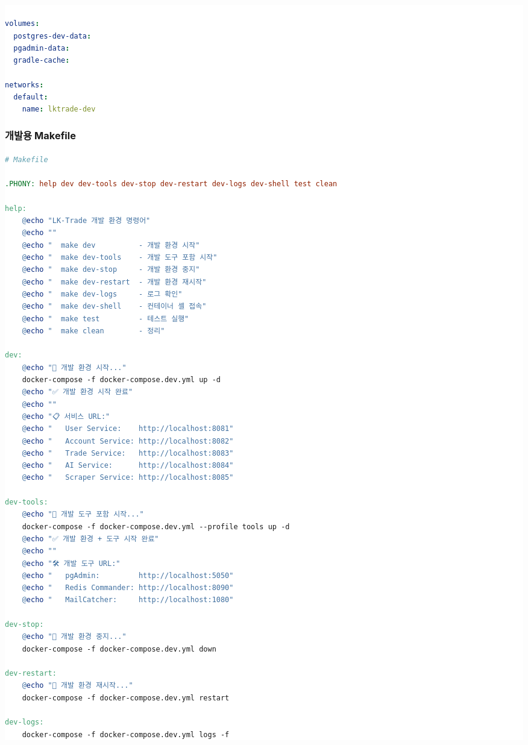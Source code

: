 ```yaml

volumes:
  postgres-dev-data:
  pgadmin-data:
  gradle-cache:

networks:
  default:
    name: lktrade-dev
```

### 개발용 Makefile

```makefile
# Makefile

.PHONY: help dev dev-tools dev-stop dev-restart dev-logs dev-shell test clean

help:
	@echo "LK-Trade 개발 환경 명령어"
	@echo ""
	@echo "  make dev          - 개발 환경 시작"
	@echo "  make dev-tools    - 개발 도구 포함 시작"
	@echo "  make dev-stop     - 개발 환경 중지"
	@echo "  make dev-restart  - 개발 환경 재시작"
	@echo "  make dev-logs     - 로그 확인"
	@echo "  make dev-shell    - 컨테이너 셸 접속"
	@echo "  make test         - 테스트 실행"
	@echo "  make clean        - 정리"

dev:
	@echo "🚀 개발 환경 시작..."
	docker-compose -f docker-compose.dev.yml up -d
	@echo "✅ 개발 환경 시작 완료"
	@echo ""
	@echo "📋 서비스 URL:"
	@echo "   User Service:    http://localhost:8081"
	@echo "   Account Service: http://localhost:8082"
	@echo "   Trade Service:   http://localhost:8083"
	@echo "   AI Service:      http://localhost:8084"
	@echo "   Scraper Service: http://localhost:8085"

dev-tools:
	@echo "🔧 개발 도구 포함 시작..."
	docker-compose -f docker-compose.dev.yml --profile tools up -d
	@echo "✅ 개발 환경 + 도구 시작 완료"
	@echo ""
	@echo "🛠️ 개발 도구 URL:"
	@echo "   pgAdmin:         http://localhost:5050"
	@echo "   Redis Commander: http://localhost:8090"
	@echo "   MailCatcher:     http://localhost:1080"

dev-stop:
	@echo "🛑 개발 환경 중지..."
	docker-compose -f docker-compose.dev.yml down

dev-restart:
	@echo "🔄 개발 환경 재시작..."
	docker-compose -f docker-compose.dev.yml restart

dev-logs:
	docker-compose -f docker-compose.dev.yml logs -f

```